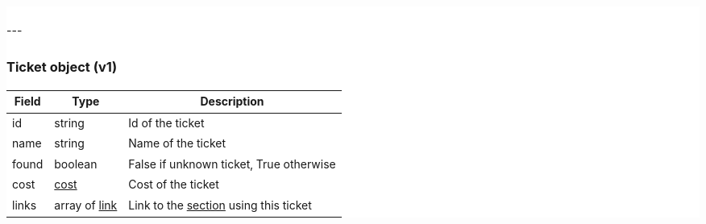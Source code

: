   [cost]: #cost
  [link]: #link
  [section]: #section

</br>
---

### Ticket object (v1) 


| Field | Type            | Description                             |
|-------|-----------------|-----------------------------------------|
| id    | string          | Id of the ticket                        |
| name  | string          | Name of the ticket                      |
| found | boolean         | False if unknown ticket, True otherwise |
| cost  | [cost]          | Cost of the ticket                      |
| links | array of [link] | Link to the [section] using this ticket |

  [cost]: #cost
  [link]: #link
  [section]: #section

